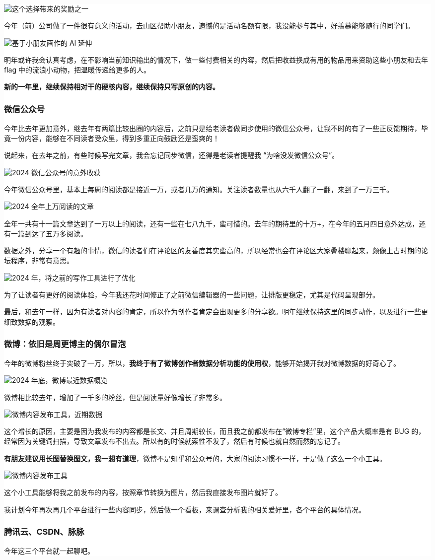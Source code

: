 ![这个选择带来的奖励之一](https://attachment.soulteary.com/2024/12/31/zhihu-answer.jpg)

今年（前）公司做了一件很有意义的活动，去山区帮助小朋友，遗憾的是活动名额有限，我没能参与其中，好羡慕能够随行的同学们。

![基于小朋友画作的 AI 延伸](https://attachment.soulteary.com/2024/12/31/sea-world.jpg)

明年或许我会认真考虑，在不影响当前知识输出的情况下，做一些付费相关的内容，然后把收益换成有用的物品用来资助这些小朋友和去年 flag 中的流浪小动物，把温暖传递给更多的人。

**新的一年里，继续保持相对干的硬核内容，继续保持只写原创的内容。**

### 微信公众号

今年比去年更加意外，继去年有两篇比较出圈的内容后，之前只是给老读者做同步使用的微信公众号，让我不时的有了一些正反馈期待，毕竟一份内容，能够在不同读者受众里，得到多重正向鼓励还是蛮爽的！

说起来，在去年之前，有些时候写完文章，我会忘记同步微信，还得是老读者提醒我 “为啥没发微信公众号”。

![2024 微信公众号的意外收获](https://attachment.soulteary.com/2024/12/31/wechat-summary.jpg)

今年微信公众号里，基本上每周的阅读都是接近一万，或者几万的通知。关注读者数量也从六千人翻了一翻，来到了一万三千。

![2024 全年上万阅读的文章](https://attachment.soulteary.com/2024/12/31/wechat-posts.jpg)

全年一共有十一篇文章达到了一万以上的阅读，还有一些在七八九千，蛮可惜的。去年的期待里的十万+，在今年的五月四日意外达成，还有一篇到达了五万多阅读。

数据之外，分享一个有趣的事情，微信的读者们在评论区的友善度其实蛮高的，所以经常也会在评论区大家叠楼聊起来，颇像上古时期的论坛程序，非常有意思。

![2024 年，将之前的写作工具进行了优化](https://attachment.soulteary.com/2024/12/31/wechat-editor.jpg)

为了让读者有更好的阅读体验，今年我还花时间修正了之前微信编辑器的一些问题，让排版更稳定，尤其是代码呈现部分。

最后，和去年一样，因为有读者对内容的肯定，所以作为创作者肯定会出现更多的分享欲。明年继续保持这里的同步动作，以及进行一些更细致数据的观察。

### 微博：依旧是周更博主的偶尔冒泡

今年的微博粉丝终于突破了一万，所以，**我终于有了微博创作者数据分析功能的使用权**，能够开始揭开我对微博数据的好奇心了。

![2024 年底，微博最近数据概览](https://attachment.soulteary.com/2024/12/31/weibo-stats.jpg)

微博相比较去年，增加了一千多的粉丝，但是阅读量好像增长了非常多。

![微博内容发布工具，近期数据](https://attachment.soulteary.com/2024/12/31/weibo-data.jpg)

这个增长的原因，主要是因为我发布的内容都是长文、并且周期较长，而且我之前都发布在“微博专栏”里，这个产品大概率是有 BUG 的，经常因为关键词扫描，导致文章发布不出去。所以有的时候就索性不发了，然后有时候也就自然而然的忘记了。

**有朋友建议用长图替换图文，我一想有道理**，微博不是知乎和公众号的，大家的阅读习惯不一样，于是做了这么一个小工具。

![微博内容发布工具](https://attachment.soulteary.com/2024/12/31/weibo-tools.jpg)

这个小工具能够将我之前发布的内容，按照章节转换为图片，然后我直接发布图片就好了。

我计划今年再次再几个平台进行一些内容同步，然后做一个看板，来调查分析我的相关爱好里，各个平台的具体情况。

### 腾讯云、CSDN、脉脉

今年这三个平台就一起聊吧。
